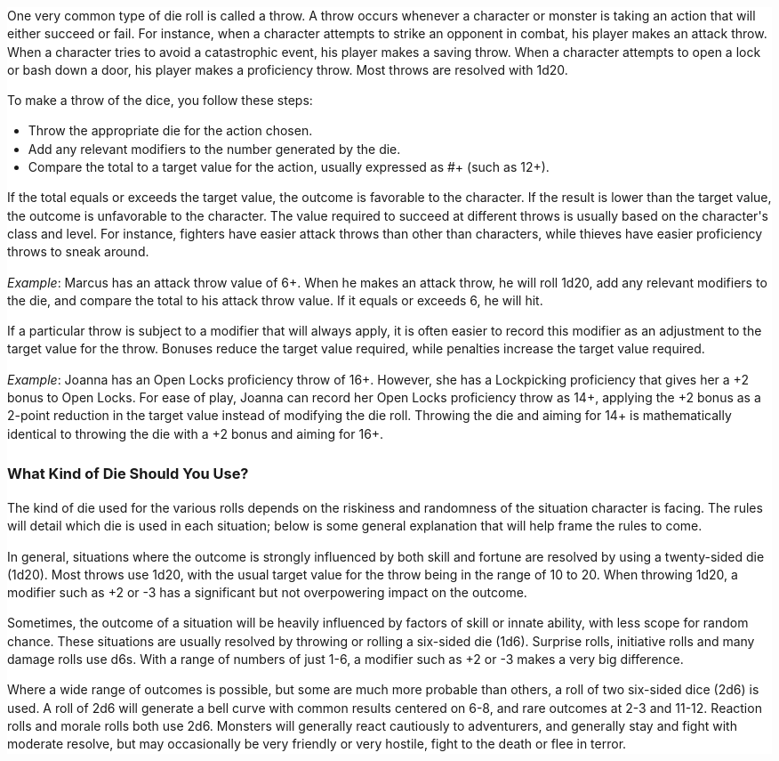 One very common type of die roll is called a throw. A throw occurs whenever a character or monster is taking an action that will either succeed or fail. For instance, when a character attempts to strike an opponent in combat, his player makes an attack throw. When a character tries to avoid a catastrophic event, his player makes a saving throw. When a character attempts to open a lock or bash down a door, his player makes a proficiency throw. Most throws are resolved with 1d20. 


To make a throw of the dice, you follow these steps:

- Throw the appropriate die for the action chosen. 
- Add any relevant modifiers to the number generated by the die.  
- Compare the total to a target value for the action, usually expressed as #+ (such as 12+).


If the total equals or exceeds the target value, the outcome is favorable to the character. If the result is lower than the target value, the outcome is unfavorable to the character. The value required to succeed at different throws is usually based on the character's class and level. For instance, fighters have easier attack throws than other than characters, while thieves have easier proficiency throws to sneak around.

*Example*: Marcus has an attack throw value of 6+. When he makes an attack throw, he will roll 1d20, add any relevant modifiers to the die, and compare the total to his attack throw value. If it equals or exceeds 6, he will hit. 

If a particular throw is subject to a modifier that will always apply, it is often easier to record this modifier as an adjustment to the target value for the throw. Bonuses reduce the target value required, while penalties increase the target value required.

*Example*: Joanna has an Open Locks proficiency throw of 16+. However, she has a Lockpicking proficiency that gives her a +2 bonus to Open Locks. For ease of play, Joanna can record her Open Locks proficiency throw as 14+, applying the +2 bonus as a 2-point reduction in the target value instead of modifying the die roll. Throwing the die and aiming for 14+ is mathematically identical to throwing the die with a +2 bonus and aiming for 16+.


### What Kind of Die Should You Use?

The kind of die used for the various rolls depends on the riskiness and randomness of the situation character is facing. The rules will detail which die is used in each situation; below is some general explanation that will help frame the rules to come.

In general, situations where the outcome is strongly influenced by both skill and fortune are resolved by using a twenty-sided die (1d20). Most throws use 1d20, with the usual target value for the throw being in the range of 10 to 20. When throwing 1d20, a modifier such as +2 or -3 has a significant but not overpowering impact on the outcome. 

Sometimes, the outcome of a situation will be heavily influenced by factors of skill or innate ability, with less scope for random chance. These situations are usually resolved by throwing or rolling a six-sided die (1d6). Surprise rolls, initiative rolls and many damage rolls use d6s. With a range of numbers of just 1-6, a modifier such as +2 or -3 makes a very big difference. 

Where a wide range of outcomes is possible, but some are much more probable than others, a roll of two six-sided dice (2d6) is used. A roll of 2d6 will generate a bell curve with common results centered on 6-8, and rare outcomes at 2-3 and 11-12. Reaction rolls and morale rolls both use 2d6. Monsters will generally react cautiously to adventurers, and generally stay and fight with moderate resolve, but may occasionally be very friendly or very hostile, fight to the death or flee in terror. 
